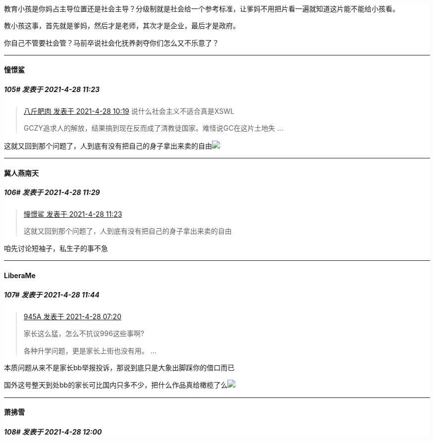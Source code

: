 
教育小孩是你妈占主导位置还是社会主导？分级制就是社会给一个参考标准，让爹妈不用把片看一遍就知道这片能不能给小孩看。


教小孩这事，首先就是爹妈，然后才是老师，其次才是企业，最后才是政府。


你自己不管要社会管？马前卒说社会化抚养剥夺你们怎么又不乐意了？


*****

####  憧憬鲨  
##### 105#       发表于 2021-4-28 11:23


<blockquote><a href="httphttps://bbs.saraba1st.com/2b/forum.php?mod=redirect&amp;goto=findpost&amp;pid=51085481&amp;ptid=2001311" target="_blank">八斤肥肉 发表于 2021-4-28 10:19</a>
说什么社会主义不适合真是XSWL


GCZY追求人的解放，结果搞到现在反而成了清教徒国家。难怪说GC在这片土地失 ...</blockquote>
这就又回到那个问题了，人到底有没有把自己的身子拿出来卖的自由<img src="https://static.saraba1st.com/image/smiley/face2017/067.png" referrerpolicy="no-referrer">


*****

####  冀人燕南天  
##### 106#       发表于 2021-4-28 11:29


<blockquote><a href="httphttps://bbs.saraba1st.com/2b/forum.php?mod=redirect&amp;goto=findpost&amp;pid=51086337&amp;ptid=2001311" target="_blank">憧憬鲨 发表于 2021-4-28 11:23</a>

这就又回到那个问题了，人到底有没有把自己的身子拿出来卖的自由</blockquote>
咱先讨论短袖子，私生子的事不急


*****

####  LiberaMe  
##### 107#       发表于 2021-4-28 11:44


<blockquote><a href="httphttps://bbs.saraba1st.com/2b/forum.php?mod=redirect&amp;goto=findpost&amp;pid=51083915&amp;ptid=2001311" target="_blank">945A 发表于 2021-4-28 07:20</a>

家长这么猛，怎么不抗议996这些事啊?

各种升学问题，更是家长上街也没有用。 ...</blockquote>
本质问题从来不是家长bb举报投诉，那说到底只是大象出脚踩你的借口而已


国外这号整天到处bb的家长可比国内只多不少，把什么作品真给橄榄了么<img src="https://static.saraba1st.com/image/smiley/face2017/047.png" referrerpolicy="no-referrer">


*****

####  萧拂雪  
##### 108#       发表于 2021-4-28 12:00
